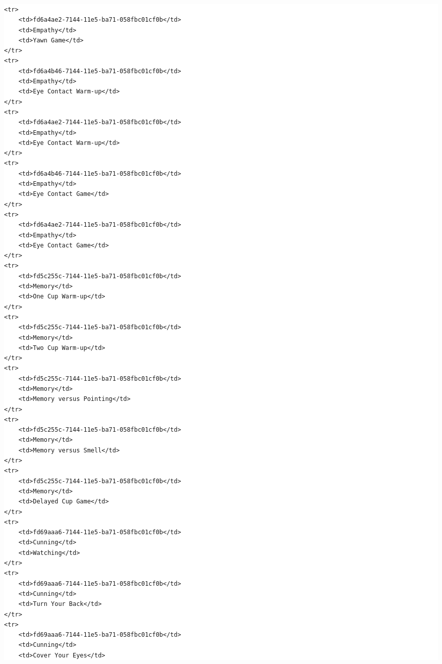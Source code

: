     <tr>
        <td>fd6a4ae2-7144-11e5-ba71-058fbc01cf0b</td>
        <td>Empathy</td>
        <td>Yawn Game</td>
    </tr>
    <tr>
        <td>fd6a4b46-7144-11e5-ba71-058fbc01cf0b</td>
        <td>Empathy</td>
        <td>Eye Contact Warm-up</td>
    </tr>
    <tr>
        <td>fd6a4ae2-7144-11e5-ba71-058fbc01cf0b</td>
        <td>Empathy</td>
        <td>Eye Contact Warm-up</td>
    </tr>
    <tr>
        <td>fd6a4b46-7144-11e5-ba71-058fbc01cf0b</td>
        <td>Empathy</td>
        <td>Eye Contact Game</td>
    </tr>
    <tr>
        <td>fd6a4ae2-7144-11e5-ba71-058fbc01cf0b</td>
        <td>Empathy</td>
        <td>Eye Contact Game</td>
    </tr>
    <tr>
        <td>fd5c255c-7144-11e5-ba71-058fbc01cf0b</td>
        <td>Memory</td>
        <td>One Cup Warm-up</td>
    </tr>
    <tr>
        <td>fd5c255c-7144-11e5-ba71-058fbc01cf0b</td>
        <td>Memory</td>
        <td>Two Cup Warm-up</td>
    </tr>
    <tr>
        <td>fd5c255c-7144-11e5-ba71-058fbc01cf0b</td>
        <td>Memory</td>
        <td>Memory versus Pointing</td>
    </tr>
    <tr>
        <td>fd5c255c-7144-11e5-ba71-058fbc01cf0b</td>
        <td>Memory</td>
        <td>Memory versus Smell</td>
    </tr>
    <tr>
        <td>fd5c255c-7144-11e5-ba71-058fbc01cf0b</td>
        <td>Memory</td>
        <td>Delayed Cup Game</td>
    </tr>
    <tr>
        <td>fd69aaa6-7144-11e5-ba71-058fbc01cf0b</td>
        <td>Cunning</td>
        <td>Watching</td>
    </tr>
    <tr>
        <td>fd69aaa6-7144-11e5-ba71-058fbc01cf0b</td>
        <td>Cunning</td>
        <td>Turn Your Back</td>
    </tr>
    <tr>
        <td>fd69aaa6-7144-11e5-ba71-058fbc01cf0b</td>
        <td>Cunning</td>
        <td>Cover Your Eyes</td>